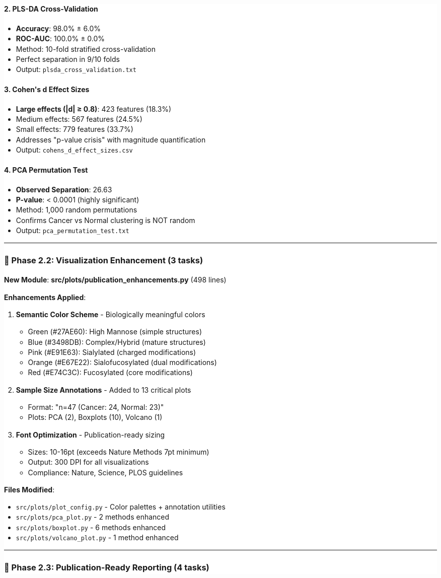 #### 2. PLS-DA Cross-Validation
- **Accuracy**: 98.0% ± 6.0%
- **ROC-AUC**: 100.0% ± 0.0%
- Method: 10-fold stratified cross-validation
- Perfect separation in 9/10 folds
- Output: `plsda_cross_validation.txt`

#### 3. Cohen's d Effect Sizes
- **Large effects (|d| ≥ 0.8)**: 423 features (18.3%)
- Medium effects: 567 features (24.5%)
- Small effects: 779 features (33.7%)
- Addresses "p-value crisis" with magnitude quantification
- Output: `cohens_d_effect_sizes.csv`

#### 4. PCA Permutation Test
- **Observed Separation**: 26.63
- **P-value**: < 0.0001 (highly significant)
- Method: 1,000 random permutations
- Confirms Cancer vs Normal clustering is NOT random
- Output: `pca_permutation_test.txt`

---

### 🎨 Phase 2.2: Visualization Enhancement (3 tasks)

**New Module**: **src/plots/publication_enhancements.py** (498 lines)

**Enhancements Applied**:
1. **Semantic Color Scheme** - Biologically meaningful colors
   - Green (#27AE60): High Mannose (simple structures)
   - Blue (#3498DB): Complex/Hybrid (mature structures)
   - Pink (#E91E63): Sialylated (charged modifications)
   - Orange (#E67E22): Sialofucosylated (dual modifications)
   - Red (#E74C3C): Fucosylated (core modifications)

2. **Sample Size Annotations** - Added to 13 critical plots
   - Format: "n=47 (Cancer: 24, Normal: 23)"
   - Plots: PCA (2), Boxplots (10), Volcano (1)

3. **Font Optimization** - Publication-ready sizing
   - Sizes: 10-16pt (exceeds Nature Methods 7pt minimum)
   - Output: 300 DPI for all visualizations
   - Compliance: Nature, Science, PLOS guidelines

**Files Modified**:
- `src/plots/plot_config.py` - Color palettes + annotation utilities
- `src/plots/pca_plot.py` - 2 methods enhanced
- `src/plots/boxplot.py` - 6 methods enhanced
- `src/plots/volcano_plot.py` - 1 method enhanced

---

### 📝 Phase 2.3: Publication-Ready Reporting (4 tasks)
